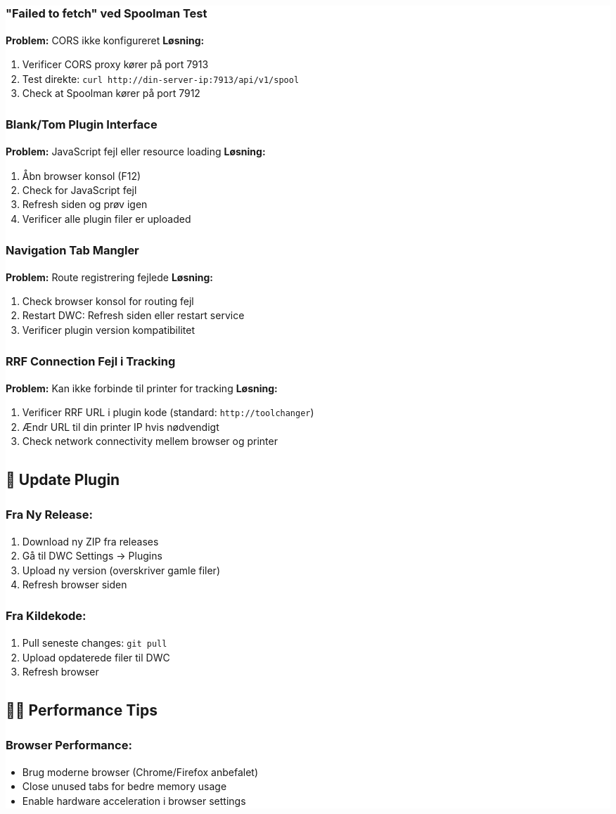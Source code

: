 ### **"Failed to fetch" ved Spoolman Test**
**Problem:** CORS ikke konfigureret
**Løsning:**
1. Verificer CORS proxy kører på port 7913
2. Test direkte: `curl http://din-server-ip:7913/api/v1/spool`
3. Check at Spoolman kører på port 7912

### **Blank/Tom Plugin Interface**
**Problem:** JavaScript fejl eller resource loading
**Løsning:**
1. Åbn browser konsol (F12)
2. Check for JavaScript fejl
3. Refresh siden og prøv igen
4. Verificer alle plugin filer er uploaded

### **Navigation Tab Mangler**
**Problem:** Route registrering fejlede
**Løsning:**
1. Check browser konsol for routing fejl
2. Restart DWC: Refresh siden eller restart service
3. Verificer plugin version kompatibilitet

### **RRF Connection Fejl i Tracking**
**Problem:** Kan ikke forbinde til printer for tracking
**Løsning:**
1. Verificer RRF URL i plugin kode (standard: `http://toolchanger`)
2. Ændr URL til din printer IP hvis nødvendigt
3. Check network connectivity mellem browser og printer

## 🔄 **Update Plugin**

### **Fra Ny Release:**
1. Download ny ZIP fra releases
2. Gå til DWC Settings → Plugins
3. Upload ny version (overskriver gamle filer)
4. Refresh browser siden

### **Fra Kildekode:**
1. Pull seneste changes: `git pull`
2. Upload opdaterede filer til DWC
3. Refresh browser

## 🏃‍♂️ **Performance Tips**

### **Browser Performance:**
- Brug moderne browser (Chrome/Firefox anbefalet)
- Close unused tabs for bedre memory usage
- Enable hardware acceleration i browser settings

